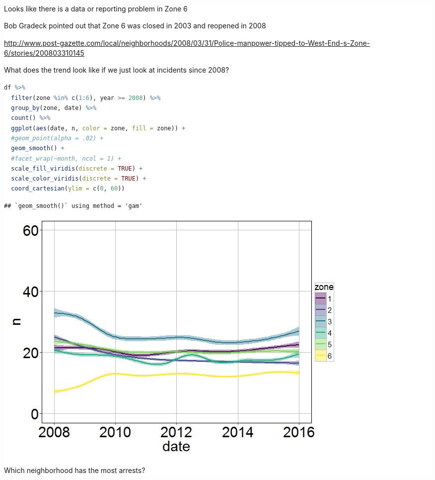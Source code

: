 
Looks like there is a data or reporting problem in Zone 6

Bob Gradeck pointed out that Zone 6 was closed in 2003 and reopened in 2008

<http://www.post-gazette.com/local/neighborhoods/2008/03/31/Police-manpower-tipped-to-West-End-s-Zone-6/stories/200803310145>

What does the trend look like if we just look at incidents since 2008?

``` r
df %>% 
  filter(zone %in% c(1:6), year >= 2008) %>% 
  group_by(zone, date) %>% 
  count() %>% 
  ggplot(aes(date, n, color = zone, fill = zone)) +
  #geom_point(alpha = .02) +
  geom_smooth() +
  #facet_wrap(~month, ncol = 1) +
  scale_fill_viridis(discrete = TRUE) +
  scale_color_viridis(discrete = TRUE) +
  coord_cartesian(ylim = c(0, 60))
```

    ## `geom_smooth()` using method = 'gam'

![](Exploratory_Analysis_files/figure-markdown_github/arrests%20over%20time%202008-1.png)

Which neighborhood has the most arrests?
